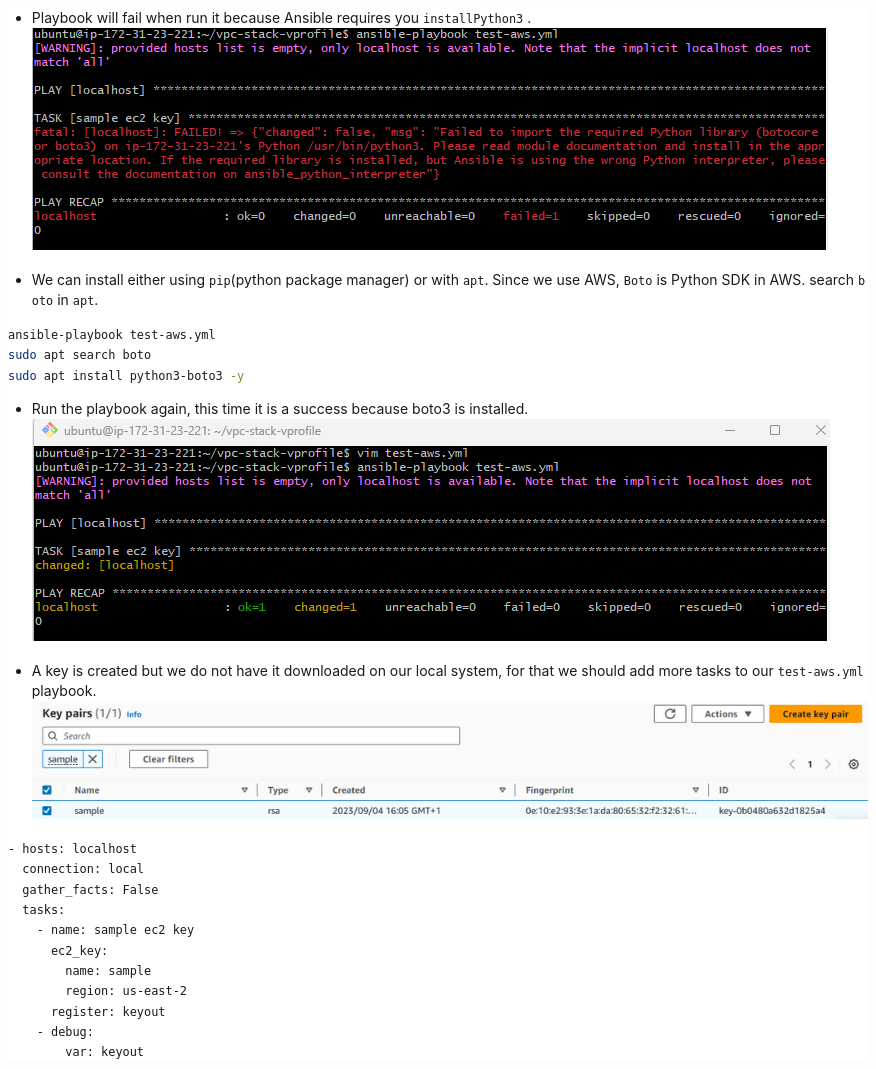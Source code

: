 - Playbook will fail when run it because Ansible requires you `installPython3` .
![](Images/failed%20test.png)

- We can install either using `pip`(python package manager) or with `apt`. Since we use AWS, `Boto` is Python SDK in AWS. search `boto` in `apt`.

```sh
ansible-playbook test-aws.yml
sudo apt search boto
sudo apt install python3-boto3 -y
```

- Run the playbook again, this time it is a success because boto3 is installed.
![](Images/test%20successful.png)

- A key is created but we do not have it downloaded on our local system, for that we should add more tasks to our `test-aws.yml` playbook.
![](Images/sample%20key.png)
```sh
- hosts: localhost
  connection: local
  gather_facts: False
  tasks:
    - name: sample ec2 key
      ec2_key:
        name: sample
        region: us-east-2
      register: keyout
    - debug:
        var: keyout
```
